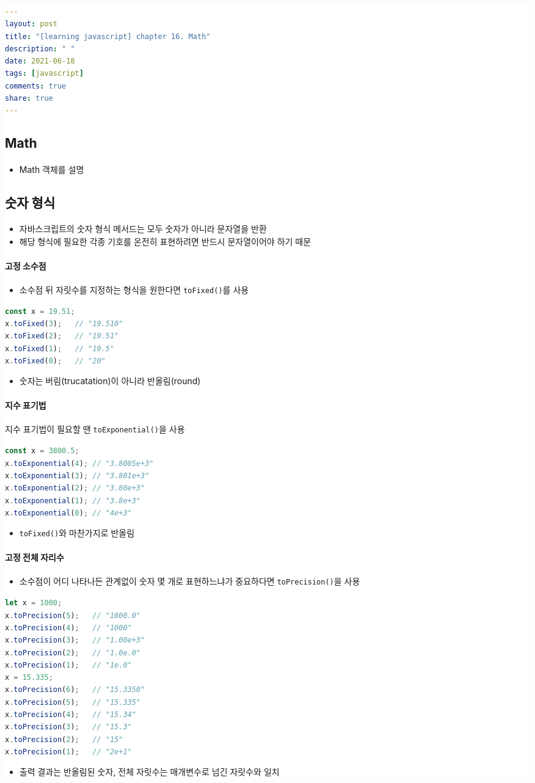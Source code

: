 ```yaml
---
layout: post
title: "[learning javascript] chapter 16. Math"
description: " "
date: 2021-06-18
tags: [javascript]
comments: true
share: true
---
```


## Math
- Math 객체를 설명
## 숫자 형식
- 자바스크립트의 숫자 형식 메서드는 모두 숫자가 아니라 문자열을 반환
- 해당 형식에 필요한 각종 기호를 온전히 표현하려면 반드시 문자열이어야 하기 때문
#### 고정 소수점
- 소수점 뒤 자릿수를 지정하는 형식을 원한다면 `toFixed()`를 사용
```javascript
const x = 19.51;
x.toFixed(3);   // "19.510"
x.toFixed(2);   // "19.51"
x.toFixed(1);   // "19.5"
x.toFixed(0);   // "20"
```
- 숫자는 버림(trucatation)이 아니라 반올림(round)

#### 지수 표기법
지수 표기법이 필요할 땐 `toExponential()`을 사용
```javascript
const x = 3800.5;
x.toExponential(4); // "3.8005e+3"
x.toExponential(3); // "3.801e+3"
x.toExponential(2); // "3.80e+3"
x.toExponential(1); // "3.8e+3"
x.toExponential(0); // "4e+3"
```
- `toFixed()`와 마찬가지로 반올림

#### 고정 전체 자리수
- 소수점이 어디 나타나든 관계없이 숫자 몇 개로 표현하느냐가 중요하다면 `toPrecision()`을 사용
```javascript
let x = 1000;
x.toPrecision(5);   // "1000.0"
x.toPrecision(4);   // "1000"
x.toPrecision(3);   // "1.00e+3"
x.toPrecision(2);   // "1.0e.0"
x.toPrecision(1);   // "1e.0"
x = 15.335;
x.toPrecision(6);   // "15.3350"
x.toPrecision(5);   // "15.335"
x.toPrecision(4);   // "15.34"
x.toPrecision(3);   // "15.3"
x.toPrecision(2);   // "15"
x.toPrecision(1);   // "2e+1"
```
- 출력 결과는 반올림된 숫자, 전체 자릿수는 매개변수로 넘긴 자릿수와 일치
